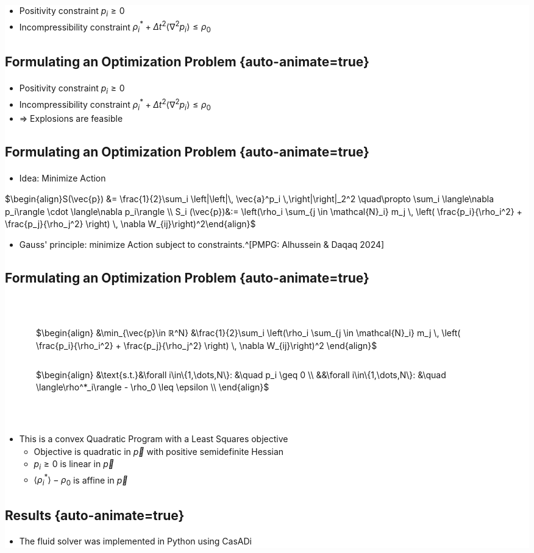 - Positivity constraint $p_i \geq 0$
- Incompressibility constraint $\rho_i^*+ \Delta t^2 \langle \nabla^2 p_i \rangle \leq \rho_0$



## Formulating an Optimization Problem {auto-animate=true}

- Positivity constraint $p_i \geq 0$
- Incompressibility constraint $\rho_i^*+ \Delta t^2 \langle \nabla^2 p_i \rangle \leq \rho_0$
- $\Longrightarrow$ Explosions are feasible


## Formulating an Optimization Problem {auto-animate=true}
- Idea: Minimize Action

$\begin{align}S(\vec{p}) &= \frac{1}{2}\sum_i \left|\left|\, \vec{a}^p_i \,\right|\right|_2^2 \quad\propto \sum_i \langle\nabla p_i\rangle \cdot \langle\nabla p_i\rangle \\ S_i (\vec{p})&:= \left(\rho_i \sum_{j \in \mathcal{N}_i} m_j \, \left( \frac{p_i}{\rho_i^2} + \frac{p_j}{\rho_j^2} \right) \, \nabla W_{ij}\right)^2\end{align}$ 

  - Gauss' principle: minimize Action subject to constraints.^[PMPG: Alhussein & Daqaq 2024]

## Formulating an Optimization Problem {auto-animate=true}

<div style="margin: 50px;
  border: white 1px solid;
  display: flex;
  flex-direction:column;
  justify-content: center;
  align-items: center;
  border-radius: 10px;">

$\begin{align}
&\min_{\vec{p}\in ℝ^N} &\frac{1}{2}\sum_i \left(\rho_i \sum_{j \in \mathcal{N}_i} m_j \, \left( \frac{p_i}{\rho_i^2} + \frac{p_j}{\rho_j^2} \right) \, \nabla W_{ij}\right)^2
\end{align}$

$\begin{align}
&\text{s.t.}&\forall i\in\{1,\dots,N\}: &\quad p_i \geq 0 \\
&&\forall i\in\{1,\dots,N\}: &\quad \langle\rho^*_i\rangle - \rho_0 \leq \epsilon \\
\end{align}$
</div>

- This is a convex Quadratic Program with a Least Squares objective
  - Objective is quadratic in $\vec{p}$ with positive semidefinite Hessian
  - $p_i \geq 0$ is linear in $\vec{p}$
  - $\langle\rho^*_i\rangle - \rho_0$ is affine in $\vec{p}$

## Results {auto-animate=true}
- The fluid solver was implemented in Python using CasADi



